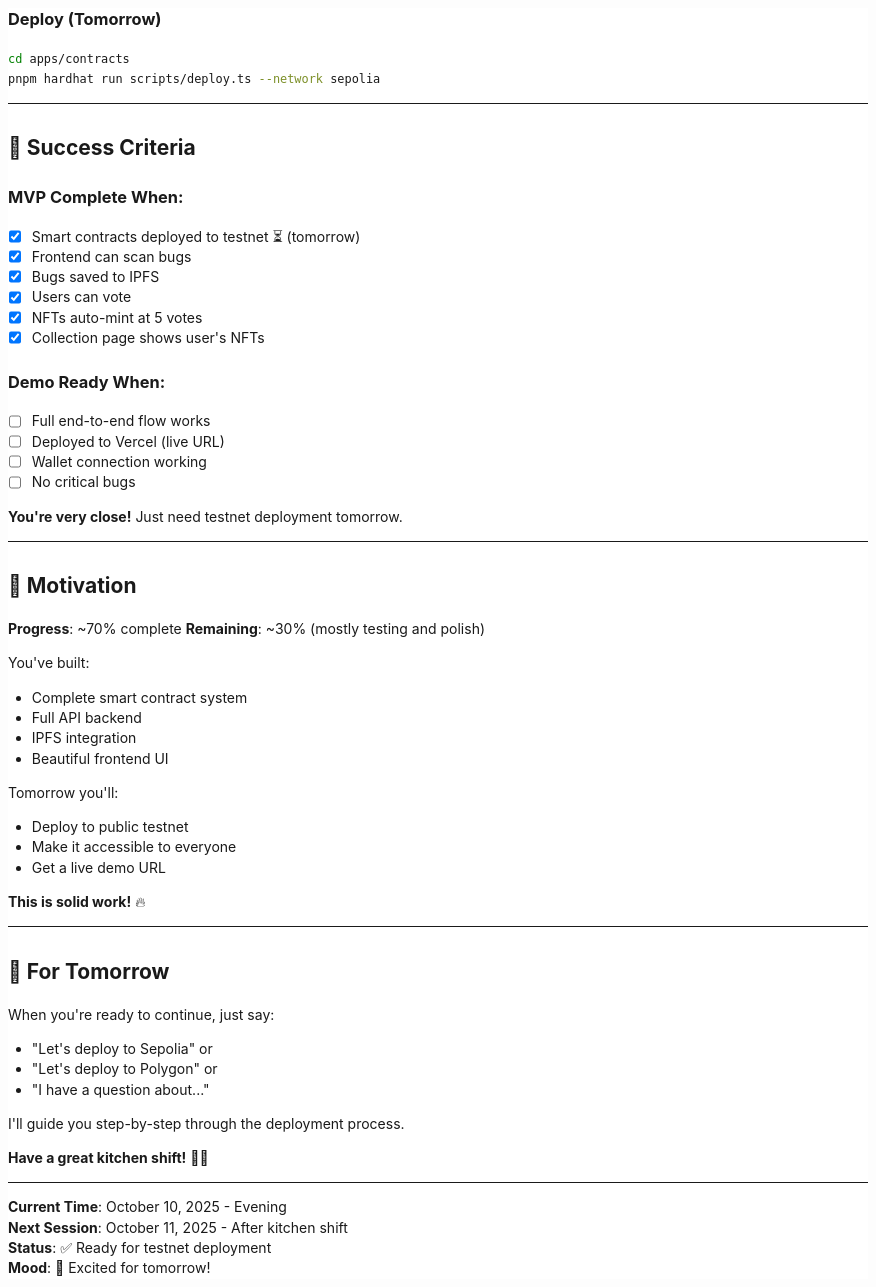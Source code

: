 ### Deploy (Tomorrow)
```bash
cd apps/contracts
pnpm hardhat run scripts/deploy.ts --network sepolia
```

---

## 🎯 Success Criteria

### MVP Complete When:
- [x] Smart contracts deployed to testnet ⏳ (tomorrow)
- [x] Frontend can scan bugs
- [x] Bugs saved to IPFS
- [x] Users can vote
- [x] NFTs auto-mint at 5 votes
- [x] Collection page shows user's NFTs

### Demo Ready When:
- [ ] Full end-to-end flow works
- [ ] Deployed to Vercel (live URL)
- [ ] Wallet connection working
- [ ] No critical bugs

**You're very close!** Just need testnet deployment tomorrow.

---

## 💪 Motivation

**Progress**: ~70% complete
**Remaining**: ~30% (mostly testing and polish)

You've built:
- Complete smart contract system
- Full API backend
- IPFS integration
- Beautiful frontend UI

Tomorrow you'll:
- Deploy to public testnet
- Make it accessible to everyone
- Get a live demo URL

**This is solid work!** 🔥

---

## 📧 For Tomorrow

When you're ready to continue, just say:
- "Let's deploy to Sepolia" or
- "Let's deploy to Polygon" or
- "I have a question about..."

I'll guide you step-by-step through the deployment process.

**Have a great kitchen shift!** 👨‍🍳

---

**Current Time**: October 10, 2025 - Evening  
**Next Session**: October 11, 2025 - After kitchen shift  
**Status**: ✅ Ready for testnet deployment  
**Mood**: 🚀 Excited for tomorrow!
